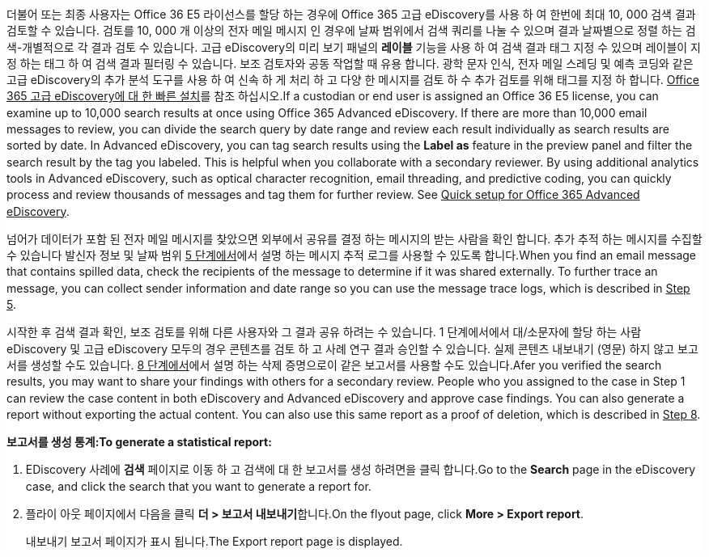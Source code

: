 <span data-ttu-id="69fa8-p117">더불어 또는 최종 사용자는 Office 36 E5 라이선스를 할당 하는 경우에 Office 365 고급 eDiscovery를 사용 하 여 한번에 최대 10, 000 검색 결과 검토할 수 있습니다. 검토를 10, 000 개 이상의 전자 메일 메시지 인 경우에 날짜 범위에서 검색 쿼리를 나눌 수 있으며 결과 날짜별으로 정렬 하는 검색-개별적으로 각 결과 검토 수 있습니다. 고급 eDiscovery의 미리 보기 패널의 **레이블** 기능을 사용 하 여 검색 결과 태그 지정 수 있으며 레이블이 지정 하는 태그 하 여 검색 결과 필터링 수 있습니다. 보조 검토자와 공동 작업할 때 유용 합니다. 광학 문자 인식, 전자 메일 스레딩 및 예측 코딩와 같은 고급 eDiscovery의 추가 분석 도구를 사용 하 여 신속 하 게 처리 하 고 다양 한 메시지를 검토 하 수 추가 검토를 위해 태그를 지정 하 합니다. [Office 365 고급 eDiscovery에 대 한 빠른 설치](quick-setup-for-advanced-ediscovery.md)를 참조 하십시오.</span><span class="sxs-lookup"><span data-stu-id="69fa8-p117">If a custodian or end user is assigned an Office 36 E5 license, you can examine up to 10,000 search results at once using Office 365 Advanced eDiscovery. If there are more than 10,000 email messages to review, you can divide the search query by date range and review each result individually as search results are sorted by date. In Advanced eDiscovery, you can tag search results using the **Label as** feature in the preview panel and filter the search result by the tag you labeled. This is helpful when you collaborate with a secondary reviewer. By using additional analytics tools in Advanced eDiscovery, such as optical character recognition, email threading, and predictive coding, you can quickly process and review thousands of messages and tag them for further review. See [Quick setup for Office 365 Advanced eDiscovery](quick-setup-for-advanced-ediscovery.md).</span></span>

<span data-ttu-id="69fa8-p118">넘어가 데이터가 포함 된 전자 메일 메시지를 찾았으면 외부에서 공유를 결정 하는 메시지의 받는 사람을 확인 합니다. 추가 추적 하는 메시지를 수집할 수 있습니다 발신자 정보 및 날짜 범위 [5 단계에서](#step-5-use-message-trace-log-to-check-how-spilled-data-was-shared)에서 설명 하는 메시지 추적 로그를 사용할 수 있도록 합니다.</span><span class="sxs-lookup"><span data-stu-id="69fa8-p118">When you find an email message that contains spilled data, check the recipients of the message to determine if it was shared externally. To further trace an message, you can collect sender information and date range so you can use the message trace logs, which is described in [Step 5](#step-5-use-message-trace-log-to-check-how-spilled-data-was-shared).</span></span>

<span data-ttu-id="69fa8-p119">시작한 후 검색 결과 확인, 보조 검토를 위해 다른 사용자와 그 결과 공유 하려는 수 있습니다. 1 단계에서에서 대/소문자에 할당 하는 사람 eDiscovery 및 고급 eDiscovery 모두의 경우 콘텐츠를 검토 하 고 사례 연구 결과 승인할 수 있습니다. 실제 콘텐츠 내보내기 (영문) 하지 않고 보고서를 생성할 수도 있습니다. [8 단계에서](#step-8-verify-provide-a-proof-of-deletion-and-audit)에서 설명 하는 삭제 증명으로이 같은 보고서를 사용할 수도 있습니다.</span><span class="sxs-lookup"><span data-stu-id="69fa8-p119">Afer you verified the search results, you may want to share your findings with others for a secondary review. People who you assigned to the case in Step 1 can review the case content in both eDiscovery and Advanced eDiscovery and approve case findings. You can also generate a report without exporting the actual content. You can also use this same report as a proof of deletion, which is described in [Step 8](#step-8-verify-provide-a-proof-of-deletion-and-audit).</span></span>
  
 <span data-ttu-id="69fa8-182">**보고서를 생성 통계:**</span><span class="sxs-lookup"><span data-stu-id="69fa8-182">**To generate a statistical report:**</span></span>
  
1. <span data-ttu-id="69fa8-183">EDiscovery 사례에 **검색** 페이지로 이동 하 고 검색에 대 한 보고서를 생성 하려면을 클릭 합니다.</span><span class="sxs-lookup"><span data-stu-id="69fa8-183">Go to the **Search** page in the eDiscovery case, and click the search that you want to generate a report for.</span></span> 
    
2. <span data-ttu-id="69fa8-184">플라이 아웃 페이지에서 다음을 클릭 **더 > 보고서 내보내기**합니다.</span><span class="sxs-lookup"><span data-stu-id="69fa8-184">On the flyout page, click **More > Export report**.</span></span>
 
      <span data-ttu-id="69fa8-185">내보내기 보고서 페이지가 표시 됩니다.</span><span class="sxs-lookup"><span data-stu-id="69fa8-185">The Export report page is displayed.</span></span>
